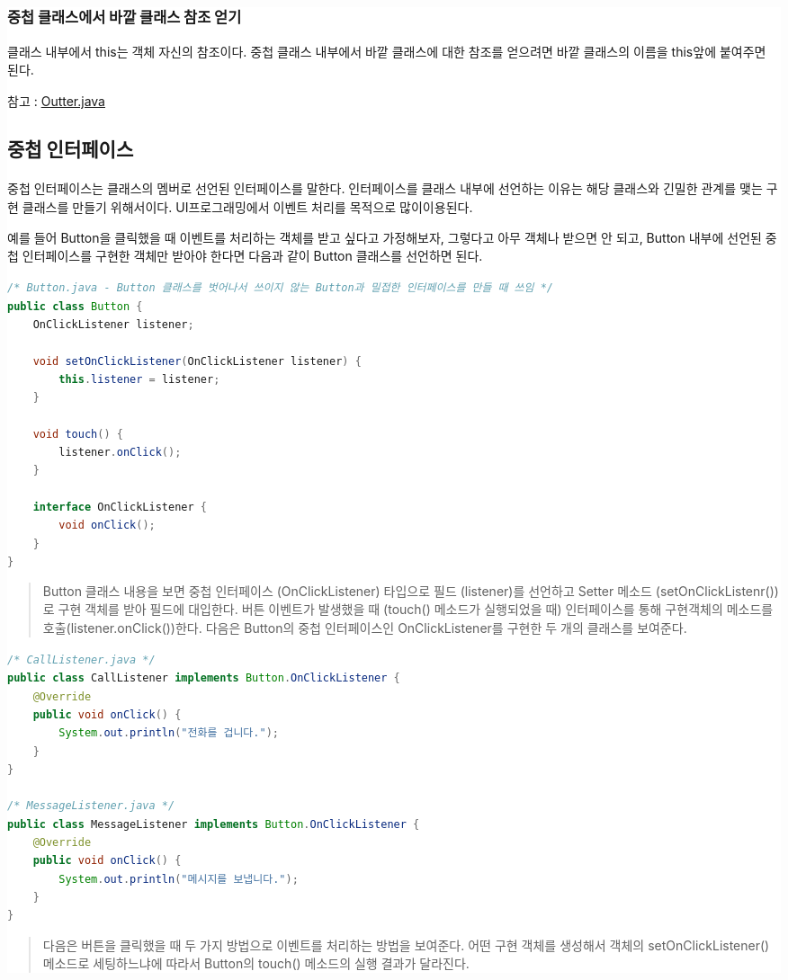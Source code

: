 ### 중첩 클래스에서 바깥 클래스 참조 얻기
클래스 내부에서 this는 객체 자신의 참조이다. 중첩 클래스 내부에서 바깥 클래스에 대한 참조를 얻으려면 바깥 클래스의 이름을 this앞에 붙여주면 된다.  

참고 : [Outter.java](nestedClass%2FnestedClass_declarationAndAccess%2FOutter.java)

## 중첩 인터페이스
중첩 인터페이스는 클래스의 멤버로 선언된 인터페이스를 말한다. 인터페이스를 클래스 내부에 선언하는 이유는 해당 클래스와 긴밀한 관계를 맺는 구현 클래스를 만들기 위해서이다. UI프로그래밍에서 이벤트 처리를 목적으로 많이이용된다.  

예를 들어 Button을 클릭했을 때 이벤트를 처리하는 객체를 받고 싶다고 가정해보자, 그렇다고 아무 객체나 받으면 안 되고, Button 내부에 선언된 중첩 인터페이스를 구현한 객체만 받아야 한다면 다음과 같이 Button 클래스를 선언하면 된다.

```java
/* Button.java - Button 클래스를 벗어나서 쓰이지 않는 Button과 밀접한 인터페이스를 만들 때 쓰임 */
public class Button {
    OnClickListener listener;
    
    void setOnClickListener(OnClickListener listener) {
        this.listener = listener;
    }
    
    void touch() {
        listener.onClick();
    }
    
    interface OnClickListener {
        void onClick();
    }
}
```
> Button 클래스 내용을 보면 중첩 인터페이스 (OnClickListener) 타입으로 필드 (listener)를 선언하고 Setter 메소드 (setOnClickListenr())로 구현 객체를 받아 필드에 대입한다. 버튼 이벤트가 발생했을 때 (touch() 메소드가 실행되었을 때) 인터페이스를 통해 구현객체의 메소드를 호출(listener.onClick())한다. 다음은 Button의 중첩 인터페이스인 OnClickListener를 구현한 두 개의 클래스를 보여준다.
```java
/* CallListener.java */
public class CallListener implements Button.OnClickListener {
    @Override
    public void onClick() {
        System.out.println("전화를 겁니다.");
    }
}

/* MessageListener.java */
public class MessageListener implements Button.OnClickListener {
    @Override
    public void onClick() {
        System.out.println("메시지를 보냅니다.");
    }
}
```
> 다음은 버튼을 클릭했을 때 두 가지 방법으로 이벤트를 처리하는 방법을 보여준다. 어떤 구현 객체를 생성해서 객체의 setOnClickListener() 메소드로 세팅하느냐에 따라서 Button의 touch() 메소드의 실행 결과가 달라진다.
